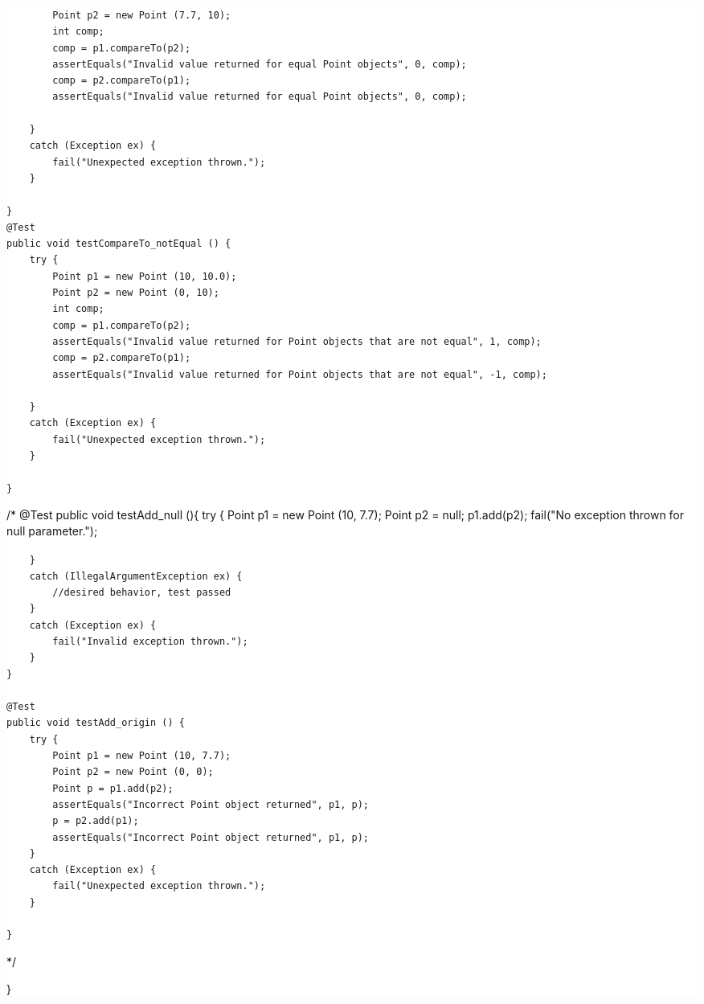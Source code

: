             Point p2 = new Point (7.7, 10);
            int comp;
            comp = p1.compareTo(p2);
            assertEquals("Invalid value returned for equal Point objects", 0, comp);
            comp = p2.compareTo(p1);
            assertEquals("Invalid value returned for equal Point objects", 0, comp);

        }
        catch (Exception ex) {
            fail("Unexpected exception thrown.");
        }

    }
    @Test
    public void testCompareTo_notEqual () {
        try {
            Point p1 = new Point (10, 10.0);
            Point p2 = new Point (0, 10);
            int comp;
            comp = p1.compareTo(p2);
            assertEquals("Invalid value returned for Point objects that are not equal", 1, comp);
            comp = p2.compareTo(p1);
            assertEquals("Invalid value returned for Point objects that are not equal", -1, comp);

        }
        catch (Exception ex) {
            fail("Unexpected exception thrown.");
        }

    }

/*
    @Test
    public void testAdd_null (){
        try {
            Point p1 = new Point (10, 7.7);
            Point p2 = null;
            p1.add(p2);
            fail("No exception thrown for null parameter.");

        }
        catch (IllegalArgumentException ex) {
            //desired behavior, test passed
        }
        catch (Exception ex) {
            fail("Invalid exception thrown.");
        }
    }

    @Test
    public void testAdd_origin () {
        try {
            Point p1 = new Point (10, 7.7);
            Point p2 = new Point (0, 0);
            Point p = p1.add(p2);
            assertEquals("Incorrect Point object returned", p1, p);
            p = p2.add(p1);
            assertEquals("Incorrect Point object returned", p1, p);
        }
        catch (Exception ex) {
            fail("Unexpected exception thrown.");
        }

    }
*/

}
